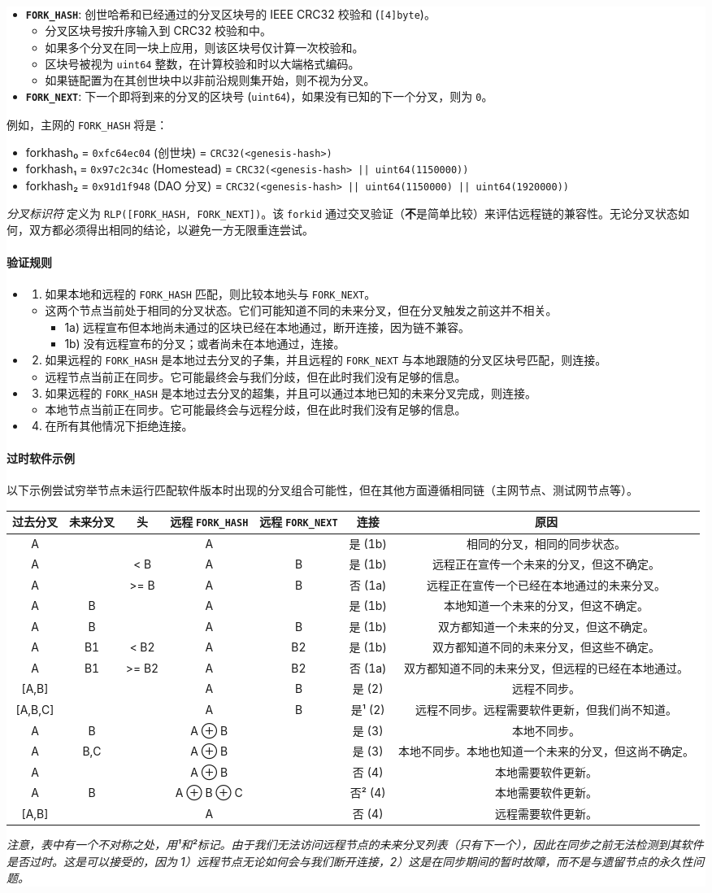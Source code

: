 - **`FORK_HASH`**: 创世哈希和已经通过的分叉区块号的 IEEE CRC32 校验和 (`[4]byte`)。
  - 分叉区块号按升序输入到 CRC32 校验和中。
  - 如果多个分叉在同一块上应用，则该区块号仅计算一次校验和。
  - 区块号被视为 `uint64` 整数，在计算校验和时以大端格式编码。
  - 如果链配置为在其创世块中以非前沿规则集开始，则不视为分叉。
- **`FORK_NEXT`**: 下一个即将到来的分叉的区块号 (`uint64`)，如果没有已知的下一个分叉，则为 `0`。

例如，主网的 `FORK_HASH` 将是：

- forkhash₀ = `0xfc64ec04` (创世块) = `CRC32(<genesis-hash>)`
- forkhash₁ = `0x97c2c34c` (Homestead) = `CRC32(<genesis-hash> || uint64(1150000))`
- forkhash₂ = `0x91d1f948` (DAO 分叉) = `CRC32(<genesis-hash> || uint64(1150000) || uint64(1920000))`

*分叉标识符* 定义为 `RLP([FORK_HASH, FORK_NEXT])`。该 `forkid` 通过交叉验证（**不**是简单比较）来评估远程链的兼容性。无论分叉状态如何，双方都必须得出相同的结论，以避免一方无限重连尝试。

#### 验证规则

- 1) 如果本地和远程的 `FORK_HASH` 匹配，则比较本地头与 `FORK_NEXT`。
  - 这两个节点当前处于相同的分叉状态。它们可能知道不同的未来分叉，但在分叉触发之前这并不相关。
    - 1a) 远程宣布但本地尚未通过的区块已经在本地通过，断开连接，因为链不兼容。
    - 1b) 没有远程宣布的分叉；或者尚未在本地通过，连接。

- 2) 如果远程的 `FORK_HASH` 是本地过去分叉的子集，并且远程的 `FORK_NEXT` 与本地跟随的分叉区块号匹配，则连接。
  - 远程节点当前正在同步。它可能最终会与我们分歧，但在此时我们没有足够的信息。
- 3) 如果远程的 `FORK_HASH` 是本地过去分叉的超集，并且可以通过本地已知的未来分叉完成，则连接。
  - 本地节点当前正在同步。它可能最终会与远程分歧，但在此时我们没有足够的信息。
- 4) 在所有其他情况下拒绝连接。

#### 过时软件示例

以下示例尝试穷举节点未运行匹配软件版本时出现的分叉组合可能性，但在其他方面遵循相同链（主网节点、测试网节点等）。

| 过去分叉 | 未来分叉 | 头 | 远程 `FORK_HASH` | 远程 `FORK_NEXT` | 连接 | 原因 |
|:---:|:---:|:---:|:---:|:---:|:---:|:---:|
| A | | | A | | 是 (1b) | 相同的分叉，相同的同步状态。 |
| A | | < B | A | B | 是 (1b) | 远程正在宣传一个未来的分叉，但这不确定。 |
| A | | >= B | A | B | 否 (1a) | 远程正在宣传一个已经在本地通过的未来分叉。 |
| A | B | | A |  | 是 (1b) | 本地知道一个未来的分叉，但这不确定。 |
| A | B | | A | B | 是 (1b) | 双方都知道一个未来的分叉，但这不确定。 |
| A | B1 | < B2 | A | B2 | 是 (1b) | 双方都知道不同的未来分叉，但这些不确定。 |
| A | B1 | >= B2 | A | B2 | 否 (1a) | 双方都知道不同的未来分叉，但远程的已经在本地通过。 |
| [A,B] | | | A | B | 是 (2) | 远程不同步。 |
| [A,B,C] | | | A | B | 是¹ (2) | 远程不同步。远程需要软件更新，但我们尚不知道。 |
| A | B | | A ⊕ B | | 是 (3) | 本地不同步。 |
| A | B,C | | A ⊕ B | | 是 (3) | 本地不同步。本地也知道一个未来的分叉，但这尚不确定。 |
| A | | | A ⊕ B | | 否 (4) | 本地需要软件更新。 |
| A | B | | A ⊕ B ⊕ C | | 否² (4) | 本地需要软件更新。 |
| [A,B] | | | A | | 否 (4) | 远程需要软件更新。 |
*注意，表中有一个不对称之处，用¹和²标记。由于我们无法访问远程节点的未来分叉列表（只有下一个），因此在同步之前无法检测到其软件是否过时。这是可以接受的，因为 1）远程节点无论如何会与我们断开连接，2）这是在同步期间的暂时故障，而不是与遗留节点的永久性问题。*
